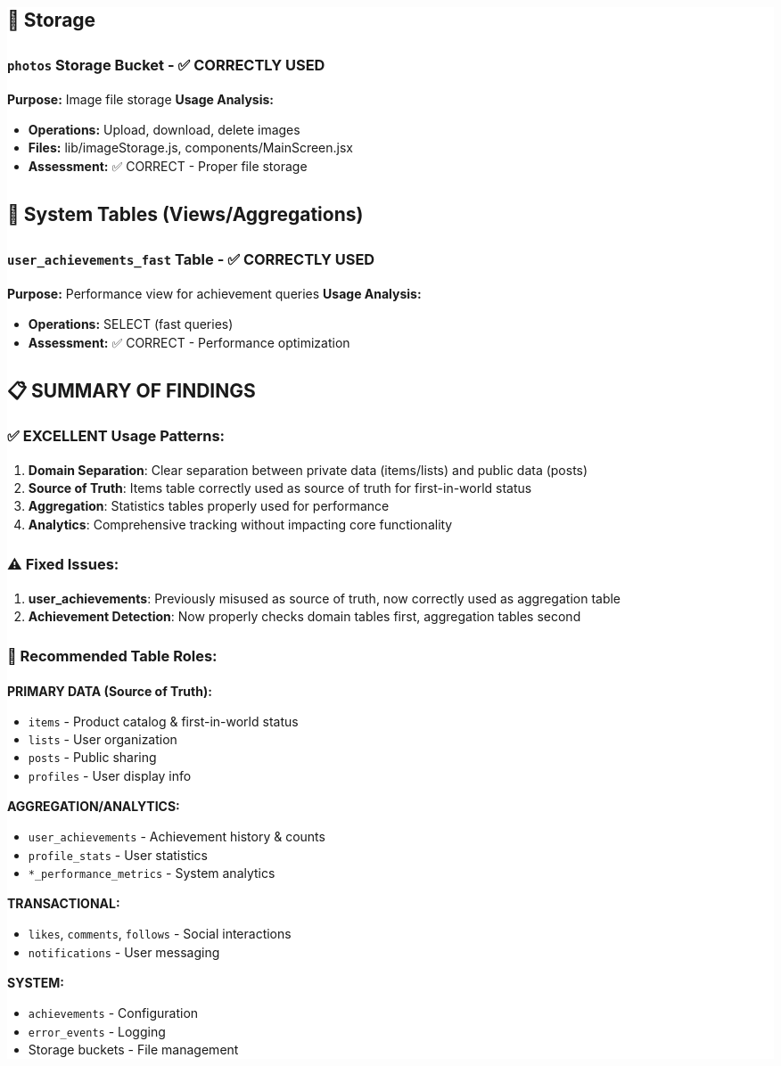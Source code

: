 ## 💾 Storage

### `photos` Storage Bucket - ✅ CORRECTLY USED
**Purpose:** Image file storage
**Usage Analysis:**
- **Operations:** Upload, download, delete images
- **Files:** lib/imageStorage.js, components/MainScreen.jsx
- **Assessment:** ✅ CORRECT - Proper file storage

## 🔧 System Tables (Views/Aggregations)

### `user_achievements_fast` Table - ✅ CORRECTLY USED
**Purpose:** Performance view for achievement queries
**Usage Analysis:**
- **Operations:** SELECT (fast queries)
- **Assessment:** ✅ CORRECT - Performance optimization

## 📋 SUMMARY OF FINDINGS

### ✅ EXCELLENT Usage Patterns:
1. **Domain Separation**: Clear separation between private data (items/lists) and public data (posts)
2. **Source of Truth**: Items table correctly used as source of truth for first-in-world status
3. **Aggregation**: Statistics tables properly used for performance
4. **Analytics**: Comprehensive tracking without impacting core functionality

### ⚠️ Fixed Issues:
1. **user_achievements**: Previously misused as source of truth, now correctly used as aggregation table
2. **Achievement Detection**: Now properly checks domain tables first, aggregation tables second

### 🎯 Recommended Table Roles:

**PRIMARY DATA (Source of Truth):**
- `items` - Product catalog & first-in-world status
- `lists` - User organization
- `posts` - Public sharing
- `profiles` - User display info

**AGGREGATION/ANALYTICS:**
- `user_achievements` - Achievement history & counts
- `profile_stats` - User statistics
- `*_performance_metrics` - System analytics

**TRANSACTIONAL:**
- `likes`, `comments`, `follows` - Social interactions
- `notifications` - User messaging

**SYSTEM:**
- `achievements` - Configuration
- `error_events` - Logging
- Storage buckets - File management
